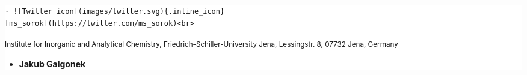     · ![Twitter icon](images/twitter.svg){.inline_icon}
    [ms_sorok](https://twitter.com/ms_sorok)<br>
  <small>
     Institute for Inorganic and Analytical Chemistry, Friedrich-Schiller-University Jena, Lessingstr. 8, 07732 Jena, Germany
  </small>

+ **Jakub Galgonek** <br>